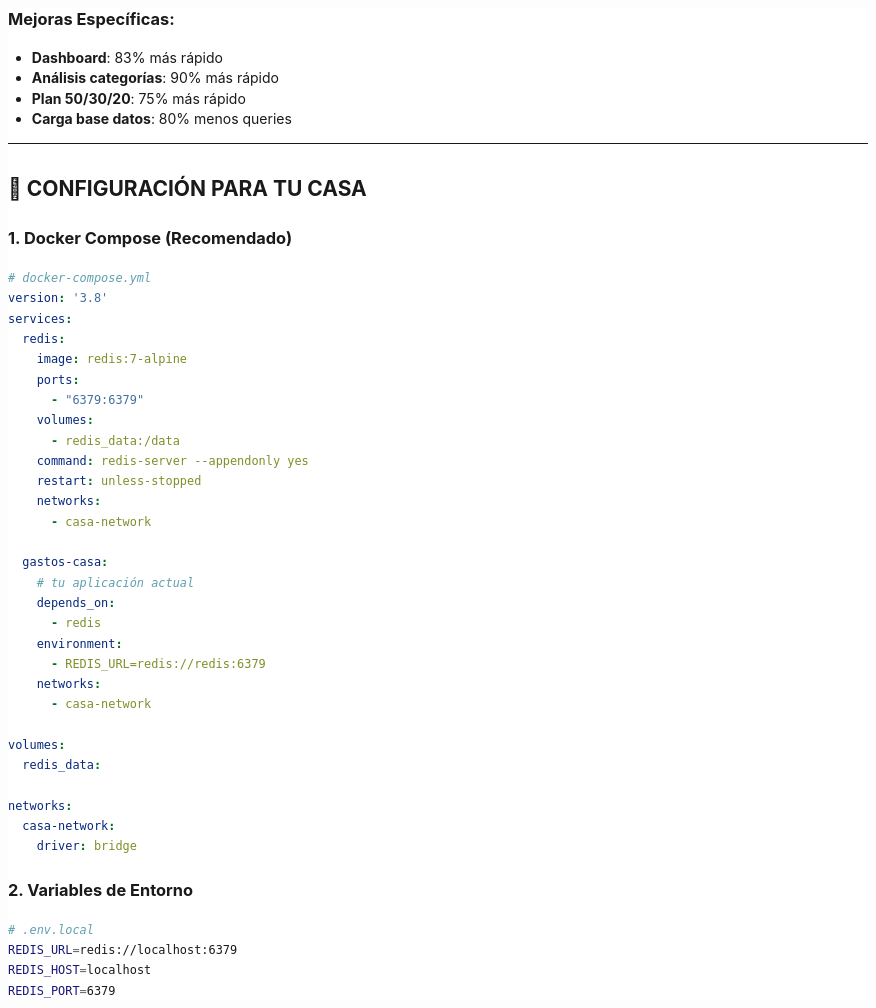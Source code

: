 ### **Mejoras Específicas:**
- **Dashboard**: 83% más rápido
- **Análisis categorías**: 90% más rápido
- **Plan 50/30/20**: 75% más rápido
- **Carga base datos**: 80% menos queries

---

## 🔧 **CONFIGURACIÓN PARA TU CASA**

### **1. Docker Compose (Recomendado)**

```yaml
# docker-compose.yml
version: '3.8'
services:
  redis:
    image: redis:7-alpine
    ports:
      - "6379:6379"
    volumes:
      - redis_data:/data
    command: redis-server --appendonly yes
    restart: unless-stopped
    networks:
      - casa-network

  gastos-casa:
    # tu aplicación actual
    depends_on:
      - redis
    environment:
      - REDIS_URL=redis://redis:6379
    networks:
      - casa-network

volumes:
  redis_data:

networks:
  casa-network:
    driver: bridge
```

### **2. Variables de Entorno**

```bash
# .env.local
REDIS_URL=redis://localhost:6379
REDIS_HOST=localhost
REDIS_PORT=6379
```
